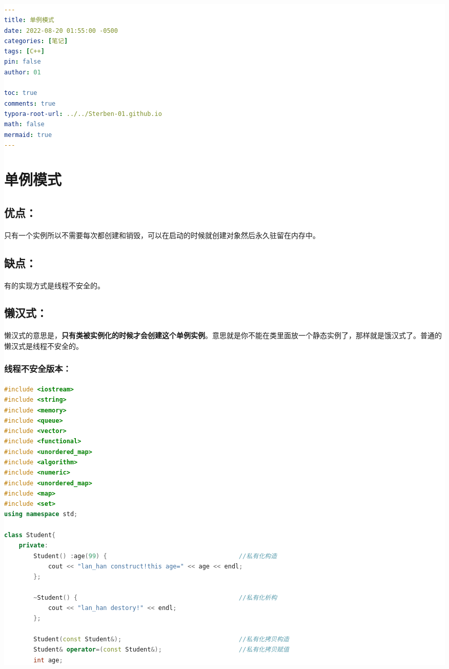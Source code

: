 ```yaml
---
title: 单例模式
date: 2022-08-20 01:55:00 -0500
categories: [笔记]
tags: [C++]
pin: false
author: 01

toc: true
comments: true
typora-root-url: ../../Sterben-01.github.io
math: false
mermaid: true
---
```




# 单例模式

## 优点：

只有一个实例所以不需要每次都创建和销毁，可以在启动的时候就创建对象然后永久驻留在内存中。

## 缺点：

有的实现方式是线程不安全的。

## 懒汉式：

懒汉式的意思是，**只有类被实例化的时候才会创建这个单例实例**。意思就是你不能在类里面放一个静态实例了，那样就是饿汉式了。普通的懒汉式是线程不安全的。

### 线程不安全版本：

```c++
#include <iostream>
#include <string>
#include <memory>
#include <queue>
#include <vector>
#include <functional>
#include <unordered_map>
#include <algorithm>
#include <numeric>
#include <unordered_map>
#include <map>
#include <set>
using namespace std;

class Student{
	private:
		Student() :age(99) {									//私有化构造
			cout << "lan_han construct!this age=" << age << endl;
		};

		~Student() {											//私有化析构
			cout << "lan_han destory!" << endl; 
		};

		Student(const Student&);								//私有化拷贝构造
		Student& operator=(const Student&);						//私有化拷贝赋值
		int age;
```